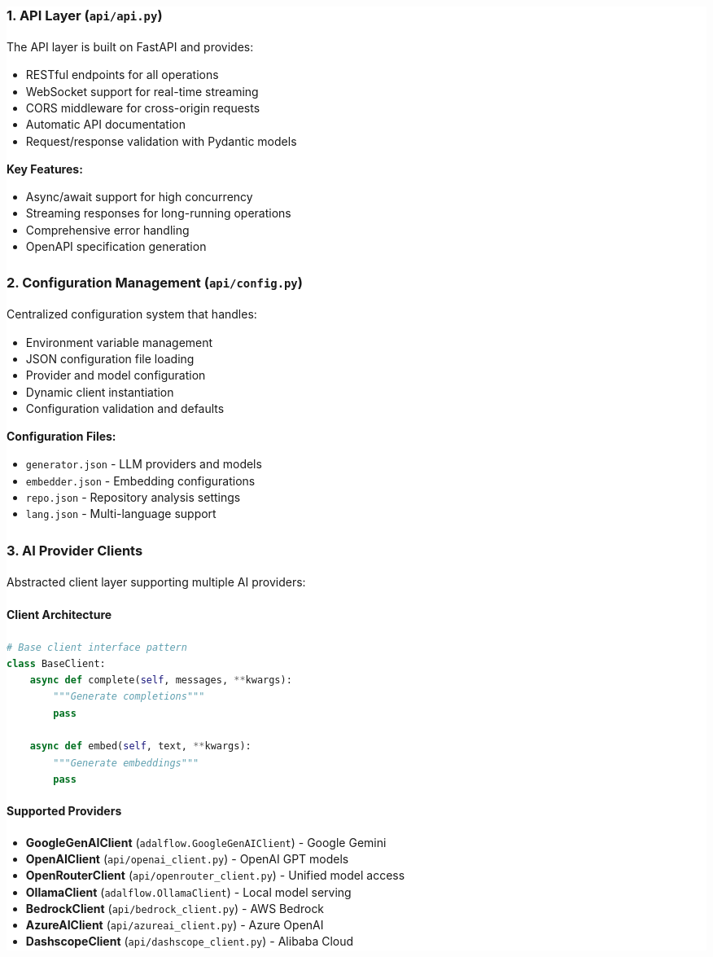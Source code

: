 ### 1. API Layer (`api/api.py`)

The API layer is built on FastAPI and provides:
- RESTful endpoints for all operations
- WebSocket support for real-time streaming
- CORS middleware for cross-origin requests
- Automatic API documentation
- Request/response validation with Pydantic models

**Key Features:**
- Async/await support for high concurrency
- Streaming responses for long-running operations
- Comprehensive error handling
- OpenAPI specification generation

### 2. Configuration Management (`api/config.py`)

Centralized configuration system that handles:
- Environment variable management
- JSON configuration file loading
- Provider and model configuration
- Dynamic client instantiation
- Configuration validation and defaults

**Configuration Files:**
- `generator.json` - LLM providers and models
- `embedder.json` - Embedding configurations
- `repo.json` - Repository analysis settings
- `lang.json` - Multi-language support

### 3. AI Provider Clients

Abstracted client layer supporting multiple AI providers:

#### Client Architecture
```python
# Base client interface pattern
class BaseClient:
    async def complete(self, messages, **kwargs):
        """Generate completions"""
        pass
    
    async def embed(self, text, **kwargs):
        """Generate embeddings"""
        pass
```

#### Supported Providers
- **GoogleGenAIClient** (`adalflow.GoogleGenAIClient`) - Google Gemini
- **OpenAIClient** (`api/openai_client.py`) - OpenAI GPT models
- **OpenRouterClient** (`api/openrouter_client.py`) - Unified model access
- **OllamaClient** (`adalflow.OllamaClient`) - Local model serving
- **BedrockClient** (`api/bedrock_client.py`) - AWS Bedrock
- **AzureAIClient** (`api/azureai_client.py`) - Azure OpenAI
- **DashscopeClient** (`api/dashscope_client.py`) - Alibaba Cloud
